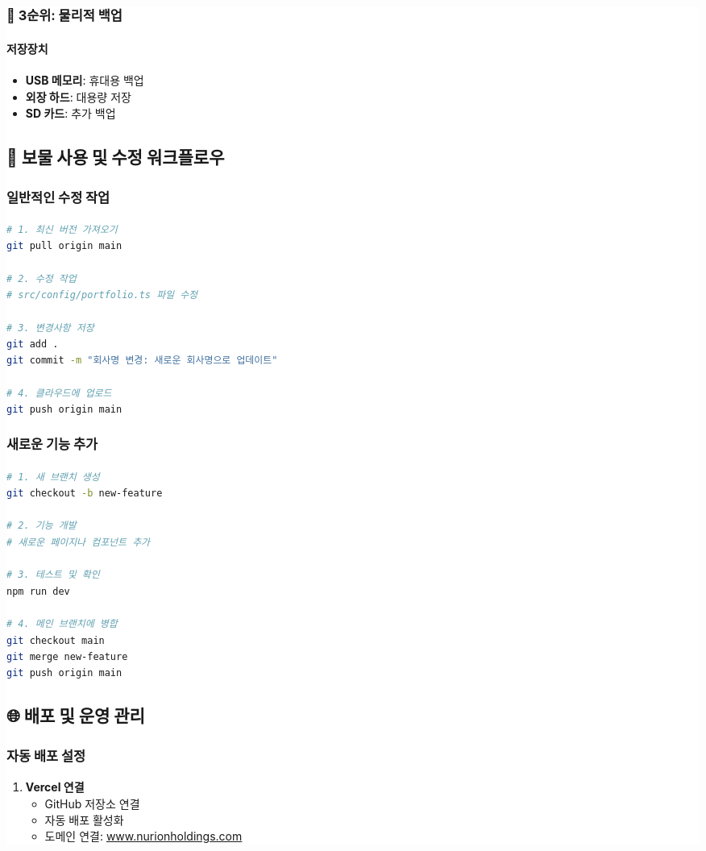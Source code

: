 ### 🥉 **3순위: 물리적 백업**

#### 저장장치
- **USB 메모리**: 휴대용 백업
- **외장 하드**: 대용량 저장
- **SD 카드**: 추가 백업

## 🔄 보물 사용 및 수정 워크플로우

### **일반적인 수정 작업**
```bash
# 1. 최신 버전 가져오기
git pull origin main

# 2. 수정 작업
# src/config/portfolio.ts 파일 수정

# 3. 변경사항 저장
git add .
git commit -m "회사명 변경: 새로운 회사명으로 업데이트"

# 4. 클라우드에 업로드
git push origin main
```

### **새로운 기능 추가**
```bash
# 1. 새 브랜치 생성
git checkout -b new-feature

# 2. 기능 개발
# 새로운 페이지나 컴포넌트 추가

# 3. 테스트 및 확인
npm run dev

# 4. 메인 브랜치에 병합
git checkout main
git merge new-feature
git push origin main
```

## 🌐 배포 및 운영 관리

### **자동 배포 설정**
1. **Vercel 연결**
   - GitHub 저장소 연결
   - 자동 배포 활성화
   - 도메인 연결: www.nurionholdings.com
